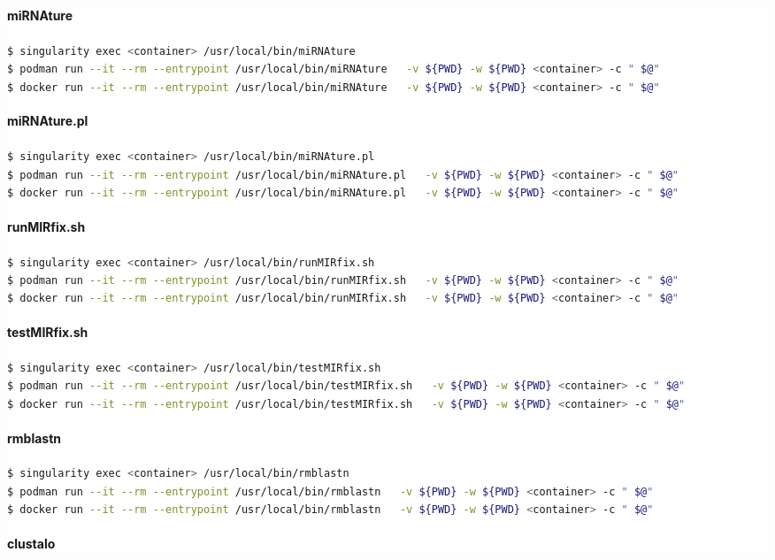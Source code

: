 
#### miRNAture

```bash
$ singularity exec <container> /usr/local/bin/miRNAture
$ podman run --it --rm --entrypoint /usr/local/bin/miRNAture   -v ${PWD} -w ${PWD} <container> -c " $@"
$ docker run --it --rm --entrypoint /usr/local/bin/miRNAture   -v ${PWD} -w ${PWD} <container> -c " $@"
```


#### miRNAture.pl

```bash
$ singularity exec <container> /usr/local/bin/miRNAture.pl
$ podman run --it --rm --entrypoint /usr/local/bin/miRNAture.pl   -v ${PWD} -w ${PWD} <container> -c " $@"
$ docker run --it --rm --entrypoint /usr/local/bin/miRNAture.pl   -v ${PWD} -w ${PWD} <container> -c " $@"
```


#### runMIRfix.sh

```bash
$ singularity exec <container> /usr/local/bin/runMIRfix.sh
$ podman run --it --rm --entrypoint /usr/local/bin/runMIRfix.sh   -v ${PWD} -w ${PWD} <container> -c " $@"
$ docker run --it --rm --entrypoint /usr/local/bin/runMIRfix.sh   -v ${PWD} -w ${PWD} <container> -c " $@"
```


#### testMIRfix.sh

```bash
$ singularity exec <container> /usr/local/bin/testMIRfix.sh
$ podman run --it --rm --entrypoint /usr/local/bin/testMIRfix.sh   -v ${PWD} -w ${PWD} <container> -c " $@"
$ docker run --it --rm --entrypoint /usr/local/bin/testMIRfix.sh   -v ${PWD} -w ${PWD} <container> -c " $@"
```


#### rmblastn

```bash
$ singularity exec <container> /usr/local/bin/rmblastn
$ podman run --it --rm --entrypoint /usr/local/bin/rmblastn   -v ${PWD} -w ${PWD} <container> -c " $@"
$ docker run --it --rm --entrypoint /usr/local/bin/rmblastn   -v ${PWD} -w ${PWD} <container> -c " $@"
```


#### clustalo
